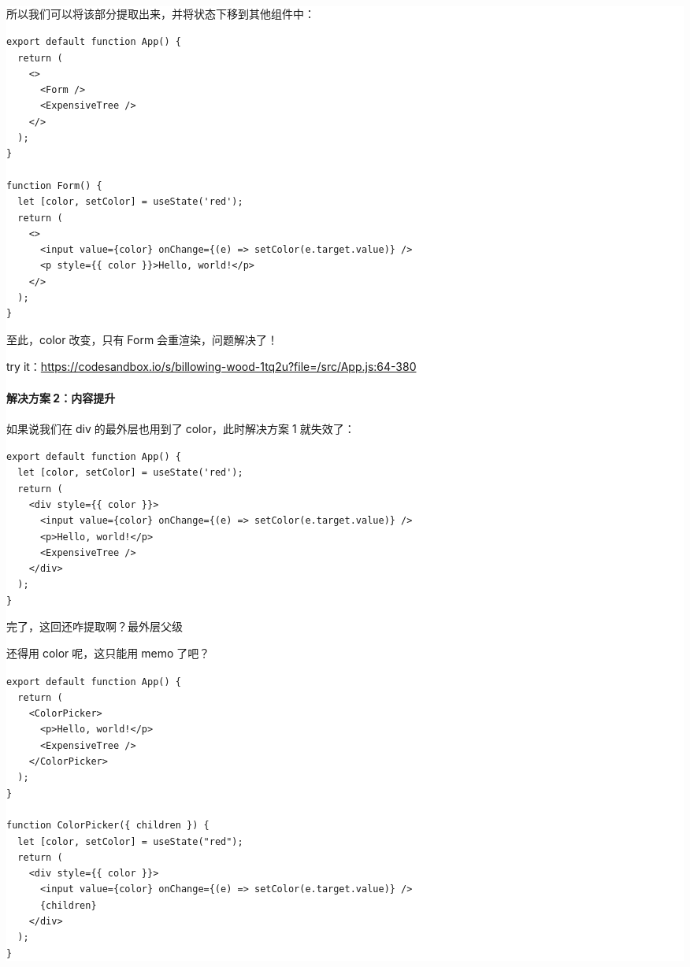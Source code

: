 所以我们可以将该部分提取出来，并将状态下移到其他组件中：

```
export default function App() {
  return (
    <>
      <Form />
      <ExpensiveTree />
    </>
  );
}
 
function Form() {
  let [color, setColor] = useState('red');
  return (
    <>
      <input value={color} onChange={(e) => setColor(e.target.value)} />
      <p style={{ color }}>Hello, world!</p>
    </>
  );
}
```

至此，color 改变，只有 Form 会重渲染，问题解决了！

﻿try it﻿：https://codesandbox.io/s/billowing-wood-1tq2u?file=/src/App.js:64-380

#### 解决方案 2：内容提升

如果说我们在 div 的最外层也用到了 color，此时解决方案 1 就失效了：

```
export default function App() {
  let [color, setColor] = useState('red');
  return (
    <div style={{ color }}>
      <input value={color} onChange={(e) => setColor(e.target.value)} />
      <p>Hello, world!</p>
      <ExpensiveTree />
    </div>
  );
}
```

完了，这回还咋提取啊？最外层父级 <div> 还得用 color 呢，这只能用 memo 了吧？

```
export default function App() {
  return (
    <ColorPicker>
      <p>Hello, world!</p>
      <ExpensiveTree />
    </ColorPicker>
  );
}
 
function ColorPicker({ children }) {
  let [color, setColor] = useState("red");
  return (
    <div style={{ color }}>
      <input value={color} onChange={(e) => setColor(e.target.value)} />
      {children}
    </div>
  );
}
```
